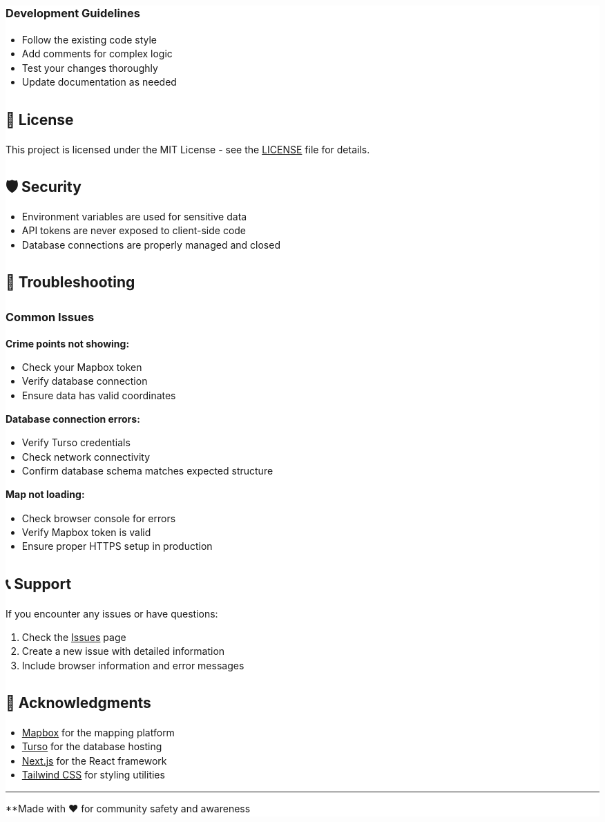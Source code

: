 ### Development Guidelines
- Follow the existing code style
- Add comments for complex logic
- Test your changes thoroughly
- Update documentation as needed

## 📄 License

This project is licensed under the MIT License - see the [LICENSE](LICENSE) file for details.

## 🛡️ Security

- Environment variables are used for sensitive data
- API tokens are never exposed to client-side code
- Database connections are properly managed and closed

## 🐛 Troubleshooting

### Common Issues

**Crime points not showing:**
- Check your Mapbox token
- Verify database connection
- Ensure data has valid coordinates

**Database connection errors:**
- Verify Turso credentials
- Check network connectivity
- Confirm database schema matches expected structure

**Map not loading:**
- Check browser console for errors
- Verify Mapbox token is valid
- Ensure proper HTTPS setup in production

## 📞 Support

If you encounter any issues or have questions:
1. Check the [Issues](https://github.com/yourusername/crime-map-project/issues) page
2. Create a new issue with detailed information
3. Include browser information and error messages

## 🙏 Acknowledgments

- [Mapbox](https://www.mapbox.com/) for the mapping platform
- [Turso](https://turso.tech/) for the database hosting
- [Next.js](https://nextjs.org/) for the React framework
- [Tailwind CSS](https://tailwindcss.com/) for styling utilities

---

**Made with ❤️ for community safety and awareness
